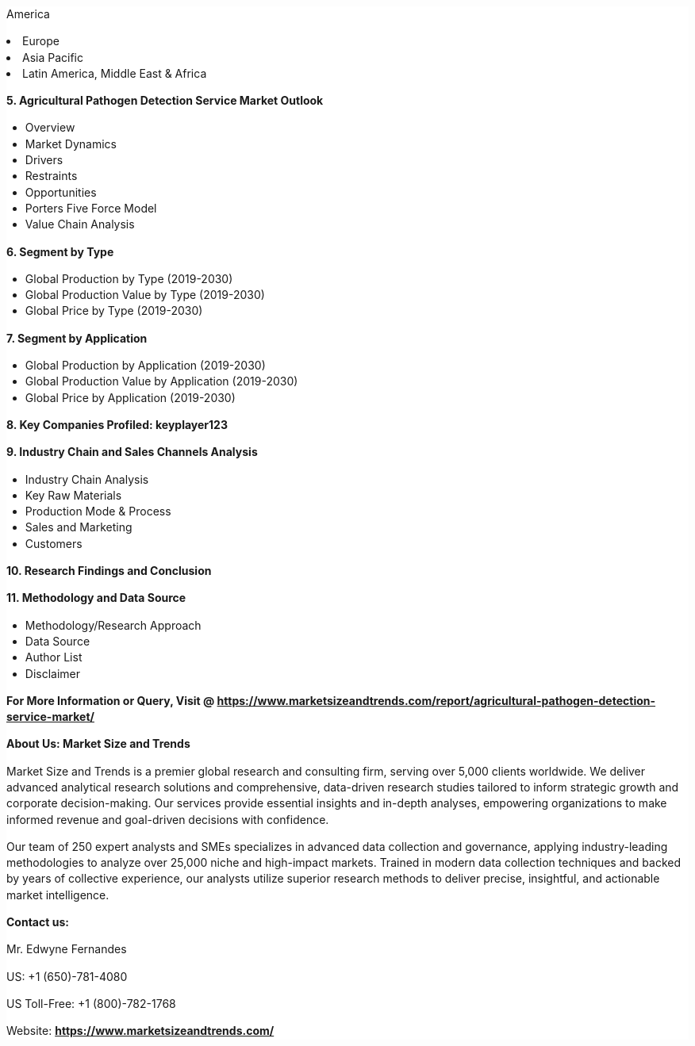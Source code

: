 America</li><li>Europe</li><li>Asia Pacific</li><li>Latin America, Middle East &amp; Africa</li></ul><p><strong>5. Agricultural Pathogen Detection Service Market Outlook</strong></p><ul><li>Overview</li><li>Market Dynamics</li><li>Drivers</li><li>Restraints</li><li>Opportunities</li><li>Porters Five Force Model</li><li>Value Chain Analysis&nbsp;</li></ul><p><strong>6. Segment by Type</strong></p><ul><li>Global Production by Type (2019-2030)</li><li>Global Production Value by Type (2019-2030)</li><li>Global Price by Type (2019-2030)</li></ul><p><strong>7. Segment by Application</strong></p><ul><li>Global Production by Application (2019-2030)</li><li>Global Production Value by Application (2019-2030)</li><li>Global Price by Application (2019-2030)</li></ul><p><strong>8. Key Companies Profiled: keyplayer123</strong></p><p><strong>9. Industry Chain and Sales Channels Analysis</strong></p><ul><li>Industry Chain Analysis</li><li>Key Raw Materials</li><li>Production Mode &amp; Process</li><li>Sales and Marketing</li><li>Customers</li></ul><p><strong>10. Research Findings and Conclusion</strong></p><p><strong>11. Methodology and Data Source</strong></p><ul><li>Methodology/Research Approach</li><li>Data Source</li><li>Author List</li><li>Disclaimer</li></ul></p><p><strong>For More Information or Query, Visit @ <a href="https://www.marketsizeandtrends.com/report/agricultural-pathogen-detection-service-market/">https://www.marketsizeandtrends.com/report/agricultural-pathogen-detection-service-market/</a></strong></p><p><strong>About Us: Market Size and Trends</strong></p><p>Market Size and Trends is a premier global research and consulting firm, serving over 5,000 clients worldwide. We deliver advanced analytical research solutions and comprehensive, data-driven research studies tailored to inform strategic growth and corporate decision-making. Our services provide essential insights and in-depth analyses, empowering organizations to make informed revenue and goal-driven decisions with confidence.</p><p>Our team of 250 expert analysts and SMEs specializes in advanced data collection and governance, applying industry-leading methodologies to analyze over 25,000 niche and high-impact markets. Trained in modern data collection techniques and backed by years of collective experience, our analysts utilize superior research methods to deliver precise, insightful, and actionable market intelligence.</p><p><strong>Contact us:</strong></p><p>Mr. Edwyne Fernandes</p><p>US: +1 (650)-781-4080</p><p>US Toll-Free: +1 (800)-782-1768</p><p>Website: <strong><a href="https://www.marketsizeandtrends.com/">https://www.marketsizeandtrends.com/</a></strong></p>
